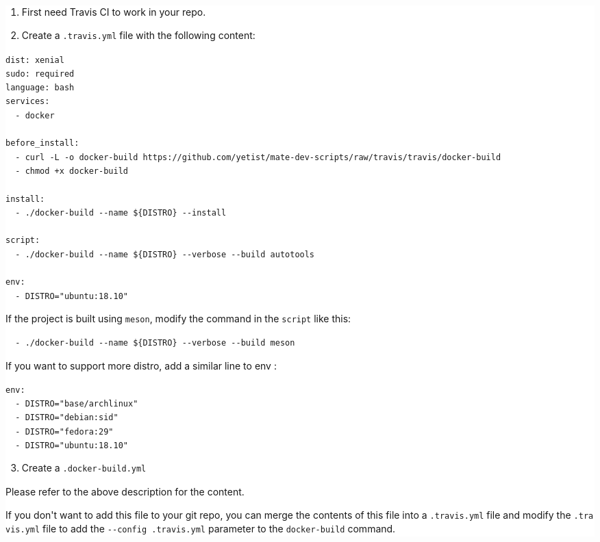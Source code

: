 1. First need Travis CI to work in your repo.

2. Create a `.travis.yml` file with the following content:

```
dist: xenial
sudo: required
language: bash
services:
  - docker

before_install:
  - curl -L -o docker-build https://github.com/yetist/mate-dev-scripts/raw/travis/travis/docker-build
  - chmod +x docker-build

install:
  - ./docker-build --name ${DISTRO} --install

script:
  - ./docker-build --name ${DISTRO} --verbose --build autotools

env:
  - DISTRO="ubuntu:18.10"
```

If the project is built using `meson`, modify the command in the `script` like this:
```
  - ./docker-build --name ${DISTRO} --verbose --build meson 
```

If you want to support more distro, add a similar line to env :

```
env:
  - DISTRO="base/archlinux"
  - DISTRO="debian:sid"
  - DISTRO="fedora:29"
  - DISTRO="ubuntu:18.10"
```

3. Create a `.docker-build.yml`

Please refer to the above description for the content.

If you don't want to add this file to your git repo, you can merge the contents
of this file into a `.travis.yml` file and modify the `.travis.yml` file to add
the `--config .travis.yml` parameter to the `docker-build` command.
